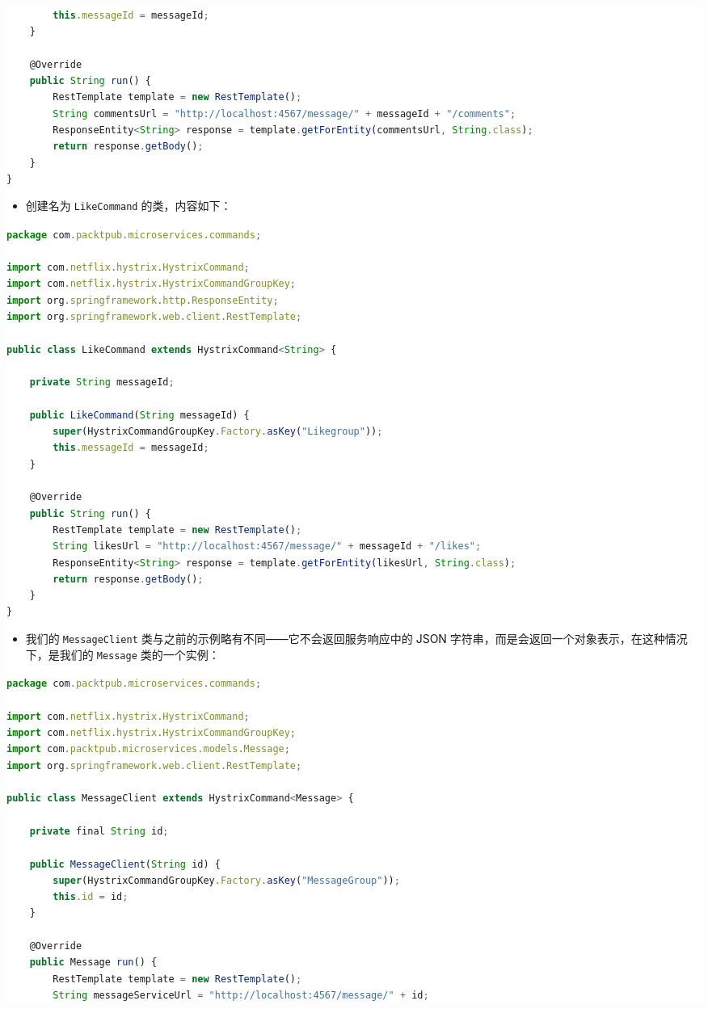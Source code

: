 ```js
        this.messageId = messageId;
    }

    @Override
    public String run() {
        RestTemplate template = new RestTemplate();
        String commentsUrl = "http://localhost:4567/message/" + messageId + "/comments";
        ResponseEntity<String> response = template.getForEntity(commentsUrl, String.class);
        return response.getBody();
    }
}
```

+   创建名为 `LikeCommand` 的类，内容如下：

```js
package com.packtpub.microservices.commands;

import com.netflix.hystrix.HystrixCommand;
import com.netflix.hystrix.HystrixCommandGroupKey;
import org.springframework.http.ResponseEntity;
import org.springframework.web.client.RestTemplate;

public class LikeCommand extends HystrixCommand<String> {

    private String messageId;

    public LikeCommand(String messageId) {
        super(HystrixCommandGroupKey.Factory.asKey("Likegroup"));
        this.messageId = messageId;
    }

    @Override
    public String run() {
        RestTemplate template = new RestTemplate();
        String likesUrl = "http://localhost:4567/message/" + messageId + "/likes";
        ResponseEntity<String> response = template.getForEntity(likesUrl, String.class);
        return response.getBody();
    }
}
```

+   我们的 `MessageClient` 类与之前的示例略有不同——它不会返回服务响应中的 JSON 字符串，而是会返回一个对象表示，在这种情况下，是我们的 `Message` 类的一个实例：

```js
package com.packtpub.microservices.commands;

import com.netflix.hystrix.HystrixCommand;
import com.netflix.hystrix.HystrixCommandGroupKey;
import com.packtpub.microservices.models.Message;
import org.springframework.web.client.RestTemplate;

public class MessageClient extends HystrixCommand<Message> {

    private final String id;

    public MessageClient(String id) {
        super(HystrixCommandGroupKey.Factory.asKey("MessageGroup"));
        this.id = id;
    }

    @Override
    public Message run() {
        RestTemplate template = new RestTemplate();
        String messageServiceUrl = "http://localhost:4567/message/" + id;
```